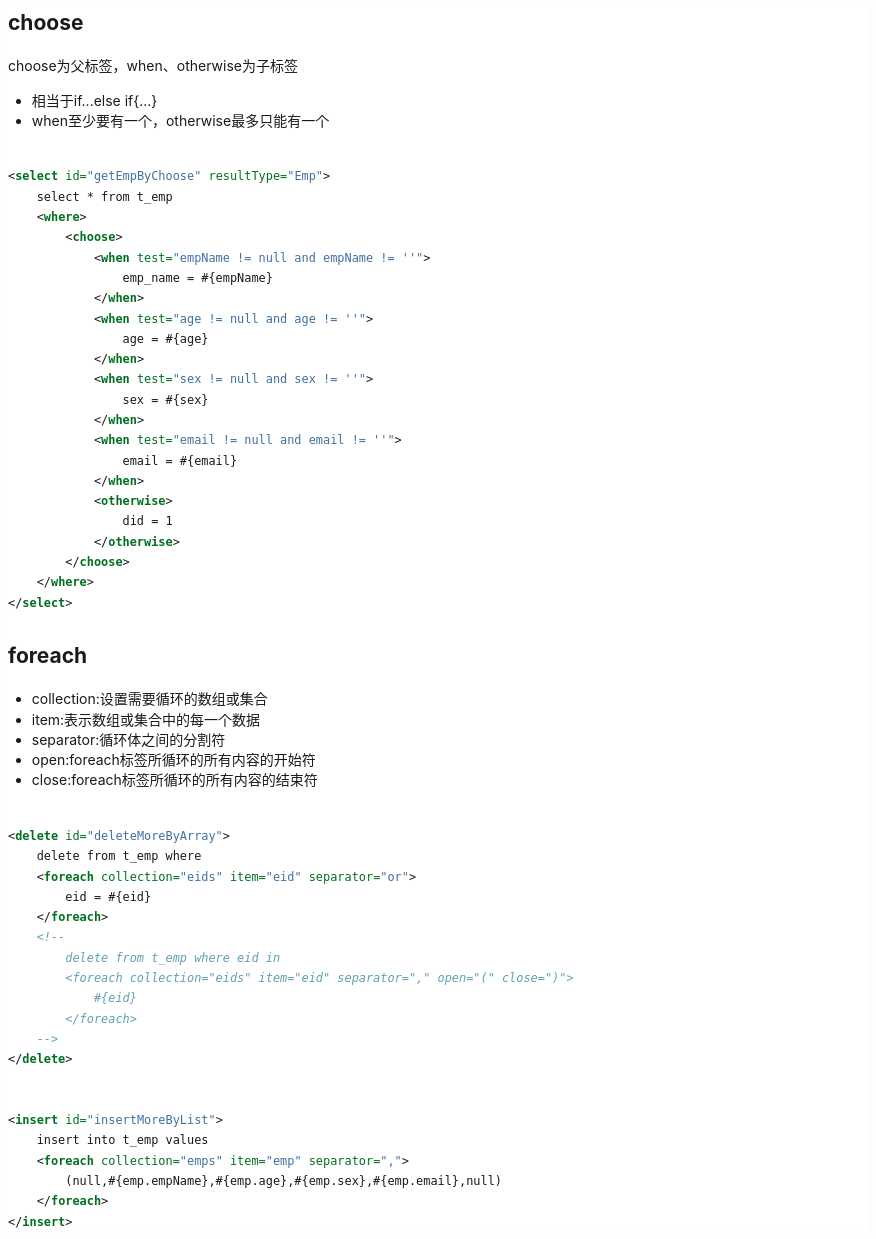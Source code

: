 ## choose

choose为父标签，when、otherwise为子标签

- 相当于if...else if{...}
- when至少要有一个，otherwise最多只能有一个

```xml

<select id="getEmpByChoose" resultType="Emp">
    select * from t_emp
    <where>
        <choose>
            <when test="empName != null and empName != ''">
                emp_name = #{empName}
            </when>
            <when test="age != null and age != ''">
                age = #{age}
            </when>
            <when test="sex != null and sex != ''">
                sex = #{sex}
            </when>
            <when test="email != null and email != ''">
                email = #{email}
            </when>
            <otherwise>
                did = 1
            </otherwise>
        </choose>
    </where>
</select>
```

## foreach

- collection:设置需要循环的数组或集合
- item:表示数组或集合中的每一个数据
- separator:循环体之间的分割符
- open:foreach标签所循环的所有内容的开始符
- close:foreach标签所循环的所有内容的结束符

```xml

<delete id="deleteMoreByArray">
    delete from t_emp where
    <foreach collection="eids" item="eid" separator="or">
        eid = #{eid}
    </foreach>
    <!--
		delete from t_emp where eid in
		<foreach collection="eids" item="eid" separator="," open="(" close=")">
			#{eid}
		</foreach>
	-->
</delete>


<insert id="insertMoreByList">
    insert into t_emp values
    <foreach collection="emps" item="emp" separator=",">
        (null,#{emp.empName},#{emp.age},#{emp.sex},#{emp.email},null)
    </foreach>
</insert>
```
